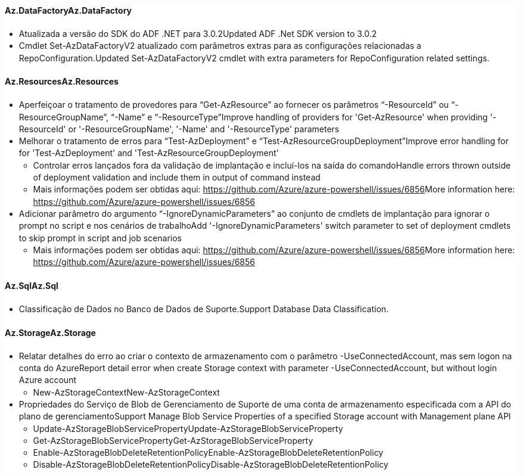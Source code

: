 #### <a name="azdatafactory"></a><span data-ttu-id="cb39f-291">Az.DataFactory</span><span class="sxs-lookup"><span data-stu-id="cb39f-291">Az.DataFactory</span></span>
* <span data-ttu-id="cb39f-292">Atualizada a versão do SDK do ADF .NET para 3.0.2</span><span class="sxs-lookup"><span data-stu-id="cb39f-292">Updated ADF .Net SDK version to 3.0.2</span></span>
* <span data-ttu-id="cb39f-293">Cmdlet Set-AzDataFactoryV2 atualizado com parâmetros extras para as configurações relacionadas a RepoConfiguration.</span><span class="sxs-lookup"><span data-stu-id="cb39f-293">Updated Set-AzDataFactoryV2 cmdlet with extra parameters for RepoConfiguration related settings.</span></span>

#### <a name="azresources"></a><span data-ttu-id="cb39f-294">Az.Resources</span><span class="sxs-lookup"><span data-stu-id="cb39f-294">Az.Resources</span></span>
* <span data-ttu-id="cb39f-295">Aperfeiçoar o tratamento de provedores para “Get-AzResource” ao fornecer os parâmetros “-ResourceId” ou “-ResourceGroupName”, “-Name” e “-ResourceType”</span><span class="sxs-lookup"><span data-stu-id="cb39f-295">Improve handling of providers for 'Get-AzResource' when providing '-ResourceId' or '-ResourceGroupName', '-Name' and '-ResourceType' parameters</span></span>
* <span data-ttu-id="cb39f-296">Melhorar o tratamento de erros para “Test-AzDeployment” e “Test-AzResourceGroupDeployment”</span><span class="sxs-lookup"><span data-stu-id="cb39f-296">Improve error handling for for 'Test-AzDeployment' and 'Test-AzResourceGroupDeployment'</span></span>
    - <span data-ttu-id="cb39f-297">Controlar erros lançados fora da validação de implantação e incluí-los na saída do comando</span><span class="sxs-lookup"><span data-stu-id="cb39f-297">Handle errors thrown outside of deployment validation and include them in output of command instead</span></span>
    - <span data-ttu-id="cb39f-298">Mais informações podem ser obtidas aqui: https://github.com/Azure/azure-powershell/issues/6856</span><span class="sxs-lookup"><span data-stu-id="cb39f-298">More information here: https://github.com/Azure/azure-powershell/issues/6856</span></span>
* <span data-ttu-id="cb39f-299">Adicionar parâmetro do argumento “-IgnoreDynamicParameters” ao conjunto de cmdlets de implantação para ignorar o prompt no script e nos cenários de trabalho</span><span class="sxs-lookup"><span data-stu-id="cb39f-299">Add '-IgnoreDynamicParameters' switch parameter to set of deployment cmdlets to skip prompt in script and job scenarios</span></span>
    - <span data-ttu-id="cb39f-300">Mais informações podem ser obtidas aqui: https://github.com/Azure/azure-powershell/issues/6856</span><span class="sxs-lookup"><span data-stu-id="cb39f-300">More information here: https://github.com/Azure/azure-powershell/issues/6856</span></span>

#### <a name="azsql"></a><span data-ttu-id="cb39f-301">Az.Sql</span><span class="sxs-lookup"><span data-stu-id="cb39f-301">Az.Sql</span></span>
* <span data-ttu-id="cb39f-302">Classificação de Dados no Banco de Dados de Suporte.</span><span class="sxs-lookup"><span data-stu-id="cb39f-302">Support Database Data Classification.</span></span>

#### <a name="azstorage"></a><span data-ttu-id="cb39f-303">Az.Storage</span><span class="sxs-lookup"><span data-stu-id="cb39f-303">Az.Storage</span></span>
* <span data-ttu-id="cb39f-304">Relatar detalhes do erro ao criar o contexto de armazenamento com o parâmetro -UseConnectedAccount, mas sem logon na conta do Azure</span><span class="sxs-lookup"><span data-stu-id="cb39f-304">Report detail error when create Storage context with parameter -UseConnectedAccount, but without login Azure account</span></span>
    - <span data-ttu-id="cb39f-305">New-AzStorageContext</span><span class="sxs-lookup"><span data-stu-id="cb39f-305">New-AzStorageContext</span></span>
* <span data-ttu-id="cb39f-306">Propriedades do Serviço de Blob de Gerenciamento de Suporte de uma conta de armazenamento especificada com a API do plano de gerenciamento</span><span class="sxs-lookup"><span data-stu-id="cb39f-306">Support Manage Blob Service Properties of a specified Storage account with Management plane API</span></span>
    - <span data-ttu-id="cb39f-307">Update-AzStorageBlobServiceProperty</span><span class="sxs-lookup"><span data-stu-id="cb39f-307">Update-AzStorageBlobServiceProperty</span></span>
    - <span data-ttu-id="cb39f-308">Get-AzStorageBlobServiceProperty</span><span class="sxs-lookup"><span data-stu-id="cb39f-308">Get-AzStorageBlobServiceProperty</span></span>
    - <span data-ttu-id="cb39f-309">Enable-AzStorageBlobDeleteRetentionPolicy</span><span class="sxs-lookup"><span data-stu-id="cb39f-309">Enable-AzStorageBlobDeleteRetentionPolicy</span></span>
    - <span data-ttu-id="cb39f-310">Disable-AzStorageBlobDeleteRetentionPolicy</span><span class="sxs-lookup"><span data-stu-id="cb39f-310">Disable-AzStorageBlobDeleteRetentionPolicy</span></span>